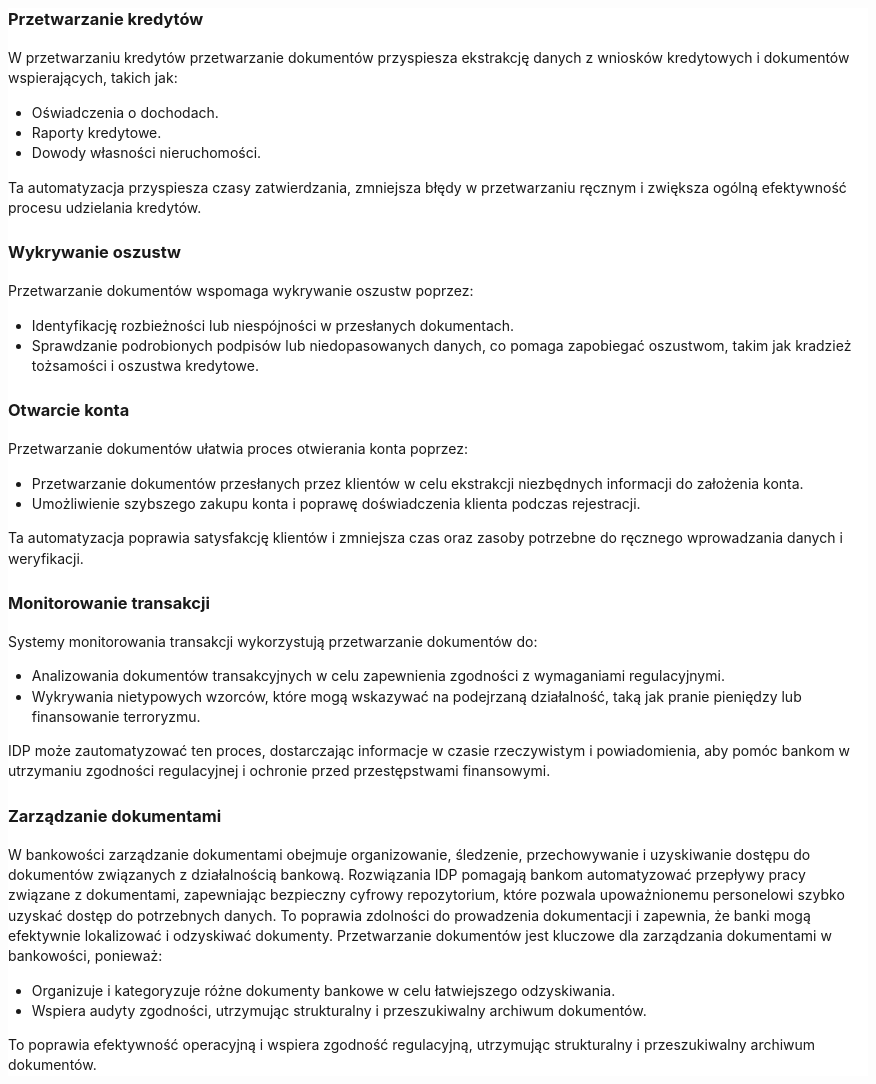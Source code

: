 ### Przetwarzanie kredytów

W przetwarzaniu kredytów przetwarzanie dokumentów przyspiesza ekstrakcję danych z wniosków kredytowych i dokumentów wspierających, takich jak:

- Oświadczenia o dochodach.
- Raporty kredytowe.
- Dowody własności nieruchomości.

Ta automatyzacja przyspiesza czasy zatwierdzania, zmniejsza błędy w przetwarzaniu ręcznym i zwiększa ogólną efektywność procesu udzielania kredytów.

### Wykrywanie oszustw

Przetwarzanie dokumentów wspomaga wykrywanie oszustw poprzez:

- Identyfikację rozbieżności lub niespójności w przesłanych dokumentach.
- Sprawdzanie podrobionych podpisów lub niedopasowanych danych, co pomaga zapobiegać oszustwom, takim jak kradzież tożsamości i oszustwa kredytowe.

### Otwarcie konta

Przetwarzanie dokumentów ułatwia proces otwierania konta poprzez:

- Przetwarzanie dokumentów przesłanych przez klientów w celu ekstrakcji niezbędnych informacji do założenia konta.
- Umożliwienie szybszego zakupu konta i poprawę doświadczenia klienta podczas rejestracji.

Ta automatyzacja poprawia satysfakcję klientów i zmniejsza czas oraz zasoby potrzebne do ręcznego wprowadzania danych i weryfikacji.

### Monitorowanie transakcji

Systemy monitorowania transakcji wykorzystują przetwarzanie dokumentów do:

- Analizowania dokumentów transakcyjnych w celu zapewnienia zgodności z wymaganiami regulacyjnymi.
- Wykrywania nietypowych wzorców, które mogą wskazywać na podejrzaną działalność, taką jak pranie pieniędzy lub finansowanie terroryzmu.

IDP może zautomatyzować ten proces, dostarczając informacje w czasie rzeczywistym i powiadomienia, aby pomóc bankom w utrzymaniu zgodności regulacyjnej i ochronie przed przestępstwami finansowymi.

### Zarządzanie dokumentami

W bankowości zarządzanie dokumentami obejmuje organizowanie, śledzenie, przechowywanie i uzyskiwanie dostępu do dokumentów związanych z działalnością bankową. Rozwiązania IDP pomagają bankom automatyzować przepływy pracy związane z dokumentami, zapewniając bezpieczny cyfrowy repozytorium, które pozwala upoważnionemu personelowi szybko uzyskać dostęp do potrzebnych danych. To poprawia zdolności do prowadzenia dokumentacji i zapewnia, że banki mogą efektywnie lokalizować i odzyskiwać dokumenty. Przetwarzanie dokumentów jest kluczowe dla zarządzania dokumentami w bankowości, ponieważ:

- Organizuje i kategoryzuje różne dokumenty bankowe w celu łatwiejszego odzyskiwania.
- Wspiera audyty zgodności, utrzymując strukturalny i przeszukiwalny archiwum dokumentów.

To poprawia efektywność operacyjną i wspiera zgodność regulacyjną, utrzymując strukturalny i przeszukiwalny archiwum dokumentów.
